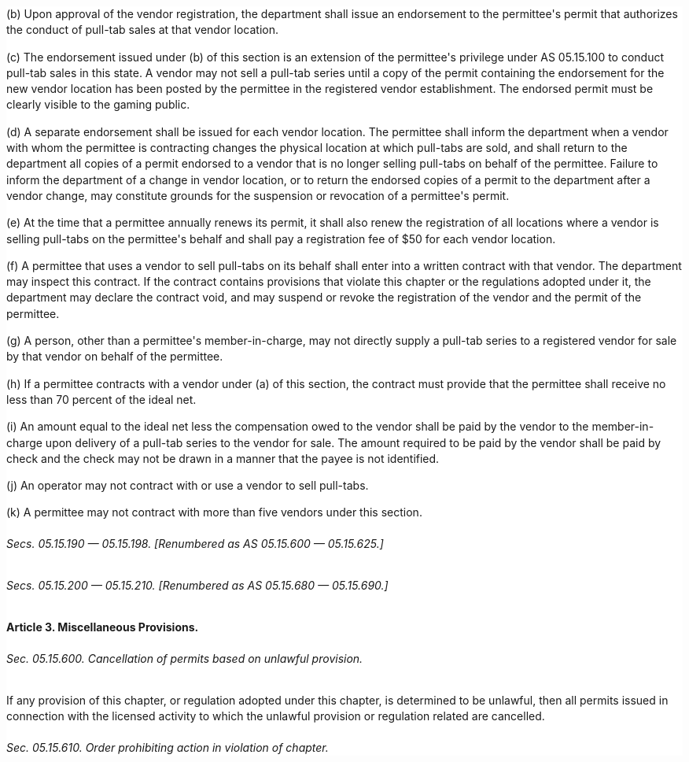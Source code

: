 (b) Upon approval of the vendor registration, the department shall issue an endorsement to the permittee's permit that authorizes the conduct of pull-tab sales at that vendor location.

(c) The endorsement issued under (b) of this section is an extension of the permittee's privilege under AS 05.15.100 to conduct pull-tab sales in this state. A vendor may not sell a pull-tab series until a copy of the permit containing the endorsement for the new vendor location has been posted by the permittee in the registered vendor establishment. The endorsed permit must be clearly visible to the gaming public.

(d) A separate endorsement shall be issued for each vendor location. The permittee shall inform the department when a vendor with whom the permittee is contracting changes the physical location at which pull-tabs are sold, and shall return to the department all copies of a permit endorsed to a vendor that is no longer selling pull-tabs on behalf of the permittee. Failure to inform the department of a change in vendor location, or to return the endorsed copies of a permit to the department after a vendor change, may constitute grounds for the suspension or revocation of a permittee's permit.

(e) At the time that a permittee annually renews its permit, it shall also renew the registration of all locations where a vendor is selling pull-tabs on the permittee's behalf and shall pay a registration fee of $50 for each vendor location.

(f) A permittee that uses a vendor to sell pull-tabs on its behalf shall enter into a written contract with that vendor. The department may inspect this contract. If the contract contains provisions that violate this chapter or the regulations adopted under it, the department may declare the contract void, and may suspend or revoke the registration of the vendor and the permit of the permittee.

(g) A person, other than a permittee's member-in-charge, may not directly supply a pull-tab series to a registered vendor for sale by that vendor on behalf of the permittee.

(h) If a permittee contracts with a vendor under (a) of this section, the contract must provide that the permittee shall receive no less than 70 percent of the ideal net.

(i) An amount equal to the ideal net less the compensation owed to the vendor shall be paid by the vendor to the member-in-charge upon delivery of a pull-tab series to the vendor for sale. The amount required to be paid by the vendor shall be paid by check and the check may not be drawn in a manner that the payee is not identified.

(j) An operator may not contract with or use a vendor to sell pull-tabs.

(k) A permittee may not contract with more than five vendors under this section.

###### Secs. 05.15.190  — 05.15.198.  [Renumbered as AS 05.15.600 — 05.15.625.]

###### Secs. 05.15.200  — 05.15.210.  [Renumbered as AS 05.15.680 — 05.15.690.]

#### Article 3. Miscellaneous Provisions.

###### Sec. 05.15.600.   Cancellation of permits based on unlawful provision.

If any provision of this chapter, or regulation adopted under this chapter, is determined to be unlawful, then all permits issued in connection with the licensed activity to which the unlawful provision or regulation related are cancelled.

###### Sec. 05.15.610.   Order prohibiting action in violation of chapter.
